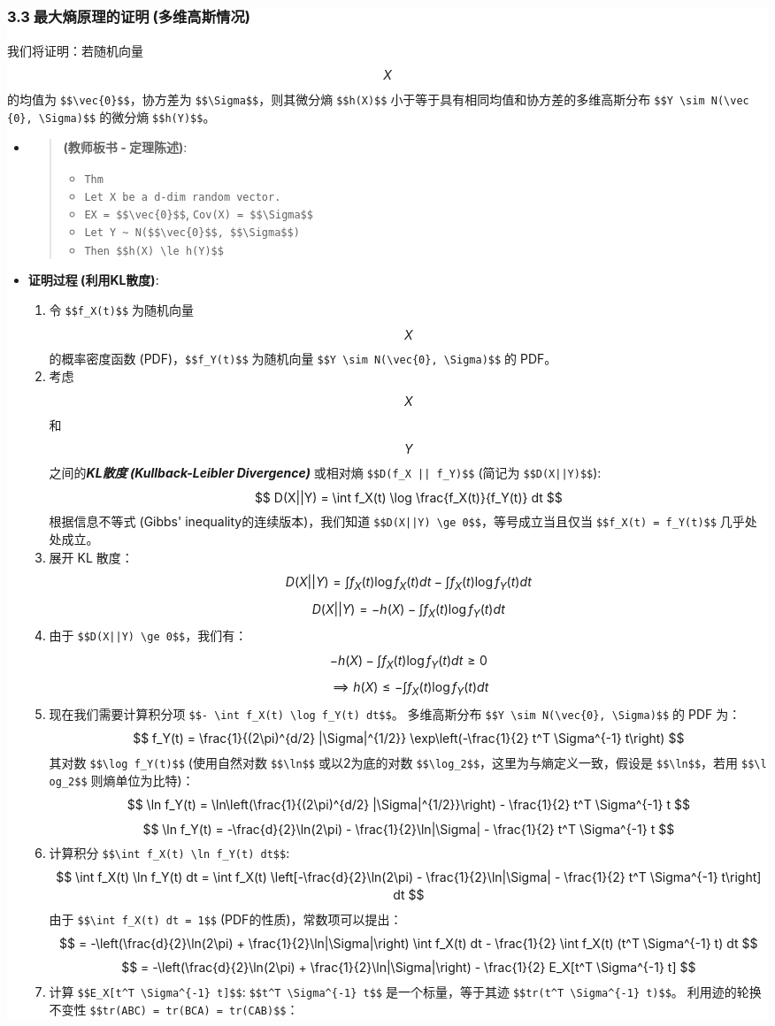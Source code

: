 ### 3.3 最大熵原理的证明 (多维高斯情况)

我们将证明：若随机向量 $$X$$ 的均值为 `$$\vec{0}$$`，协方差为 `$$\Sigma$$`，则其微分熵 `$$h(X)$$` 小于等于具有相同均值和协方差的多维高斯分布 `$$Y \sim N(\vec{0}, \Sigma)$$` 的微分熵 `$$h(Y)$$`。

*   > **(教师板书 - 定理陈述)**:
    > *   `Thm`
    > *   `Let X be a d-dim random vector.`
    > *   `EX = $$\vec{0}$$`, `Cov(X) = $$\Sigma$$`
    > *   `Let Y ~ N($$\vec{0}$$, $$\Sigma$$)`
    > *   `Then $$h(X) \le h(Y)$$`

*   **证明过程 (利用KL散度)**:
    1.  令 `$$f_X(t)$$` 为随机向量 $$X$$ 的概率密度函数 (PDF)，`$$f_Y(t)$$` 为随机向量 `$$Y \sim N(\vec{0}, \Sigma)$$` 的 PDF。
    2.  考虑 $$X$$ 和 $$Y$$ 之间的***KL散度 (Kullback-Leibler Divergence)*** 或相对熵 `$$D(f_X || f_Y)$$` (简记为 `$$D(X||Y)$$`):
$$
D(X||Y) = \int f_X(t) \log \frac{f_X(t)}{f_Y(t)} dt
$$
        根据信息不等式 (Gibbs' inequality的连续版本)，我们知道 `$$D(X||Y) \ge 0$$`，等号成立当且仅当 `$$f_X(t) = f_Y(t)$$` 几乎处处成立。
    3.  展开 KL 散度：
$$
D(X||Y) = \int f_X(t) \log f_X(t) dt - \int f_X(t) \log f_Y(t) dt
$$
$$
D(X||Y) = -h(X) - \int f_X(t) \log f_Y(t) dt
$$
    4.  由于 `$$D(X||Y) \ge 0$$`，我们有：
$$
-h(X) - \int f_X(t) \log f_Y(t) dt \ge 0
$$
$$
\implies h(X) \le - \int f_X(t) \log f_Y(t) dt
$$
    5.  现在我们需要计算积分项 `$$- \int f_X(t) \log f_Y(t) dt$$`。
        多维高斯分布 `$$Y \sim N(\vec{0}, \Sigma)$$` 的 PDF 为：
$$
f_Y(t) = \frac{1}{(2\pi)^{d/2} |\Sigma|^{1/2}} \exp\left(-\frac{1}{2} t^T \Sigma^{-1} t\right)
$$
        其对数 `$$\log f_Y(t)$$` (使用自然对数 `$$\ln$$` 或以2为底的对数 `$$\log_2$$`，这里为与熵定义一致，假设是 `$$\ln$$`，若用 `$$\log_2$$` 则熵单位为比特)：
$$
\ln f_Y(t) = \ln\left(\frac{1}{(2\pi)^{d/2} |\Sigma|^{1/2}}\right) - \frac{1}{2} t^T \Sigma^{-1} t
$$
$$
\ln f_Y(t) = -\frac{d}{2}\ln(2\pi) - \frac{1}{2}\ln|\Sigma| - \frac{1}{2} t^T \Sigma^{-1} t
$$
    6.  计算积分 `$$\int f_X(t) \ln f_Y(t) dt$$`:
$$
\int f_X(t) \ln f_Y(t) dt = \int f_X(t) \left[-\frac{d}{2}\ln(2\pi) - \frac{1}{2}\ln|\Sigma| - \frac{1}{2} t^T \Sigma^{-1} t\right] dt
$$
        由于 `$$\int f_X(t) dt = 1$$` (PDF的性质)，常数项可以提出：
$$
= -\left(\frac{d}{2}\ln(2\pi) + \frac{1}{2}\ln|\Sigma|\right) \int f_X(t) dt - \frac{1}{2} \int f_X(t) (t^T \Sigma^{-1} t) dt
$$
$$
= -\left(\frac{d}{2}\ln(2\pi) + \frac{1}{2}\ln|\Sigma|\right) - \frac{1}{2} E_X[t^T \Sigma^{-1} t]
$$
    7.  计算 `$$E_X[t^T \Sigma^{-1} t]$$`:
        `$$t^T \Sigma^{-1} t$$` 是一个标量，等于其迹 `$$tr(t^T \Sigma^{-1} t)$$`。
        利用迹的轮换不变性 `$$tr(ABC) = tr(BCA) = tr(CAB)$$`：